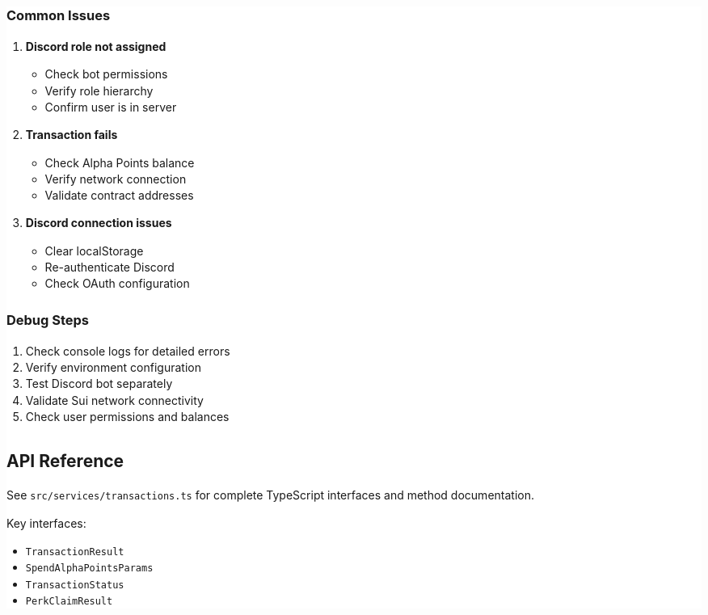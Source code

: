 ### Common Issues

1. **Discord role not assigned**
   - Check bot permissions
   - Verify role hierarchy
   - Confirm user is in server

2. **Transaction fails**
   - Check Alpha Points balance
   - Verify network connection
   - Validate contract addresses

3. **Discord connection issues**
   - Clear localStorage
   - Re-authenticate Discord
   - Check OAuth configuration

### Debug Steps

1. Check console logs for detailed errors
2. Verify environment configuration
3. Test Discord bot separately
4. Validate Sui network connectivity
5. Check user permissions and balances

## API Reference

See `src/services/transactions.ts` for complete TypeScript interfaces and method documentation.

Key interfaces:
- `TransactionResult`
- `SpendAlphaPointsParams`
- `TransactionStatus`
- `PerkClaimResult` 